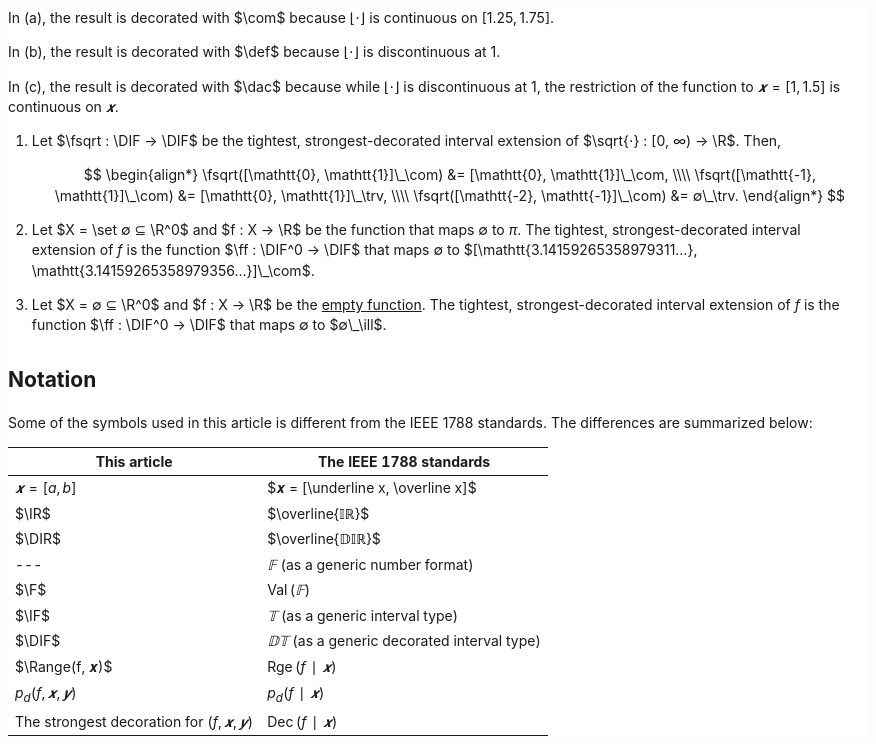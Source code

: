    In (a), the result is decorated with $\com$ because $⌊{⋅}⌋$ is continuous on $[1.25, 1.75]$.

   In (b), the result is decorated with $\def$ because $⌊{⋅}⌋$ is discontinuous at 1.

   In (c), the result is decorated with $\dac$ because while $⌊{⋅}⌋$ is discontinuous at 1, the restriction of the function to $𝒙 = [1, 1.5]$ is continuous on $𝒙$.

1. Let $\fsqrt : \DIF → \DIF$ be the tightest, strongest-decorated interval extension of $\sqrt{⋅} : [0, ∞) → \R$. Then,

   $$
   \begin{align*}
   \fsqrt([\mathtt{0}, \mathtt{1}]\_\com) &= [\mathtt{0}, \mathtt{1}]\_\com, \\\\
   \fsqrt([\mathtt{-1}, \mathtt{1}]\_\com) &= [\mathtt{0}, \mathtt{1}]\_\trv, \\\\
   \fsqrt([\mathtt{-2}, \mathtt{-1}]\_\com) &= ∅\_\trv.
   \end{align*}
   $$

1. Let $X = \set ∅ ⊆ \R^0$ and $f : X → \R$ be the function that maps $∅$ to $π$. The tightest, strongest-decorated interval extension of $f$ is the function $\ff : \DIF^0 → \DIF$ that maps $∅$ to $[\mathtt{3.14159265358979311…}, \mathtt{3.14159265358979356…}]\_\com$.

1. Let $X = ∅ ⊆ \R^0$ and $f : X → \R$ be the [empty function][emptymap]. The tightest, strongest-decorated interval extension of $f$ is the function $\ff : \DIF^0 → \DIF$ that maps $∅$ to $∅\_\ill$.

## Notation

Some of the symbols used in this article is different from the IEEE 1788 standards. The differences are summarized below:

| This article                             | The IEEE 1788 standards                     |
| ---------------------------------------- | ------------------------------------------- |
| $𝒙 = [a, b]$                             | $𝒙 = [\underline x, \overline x]$           |
| $\IR$                                    | $\overline{𝕀ℝ}$                             |
| $\DIR$                                   | $\overline{𝔻𝕀ℝ}$                            |
| ---                                      | $𝔽$ (as a generic number format)            |
| $\F$                                     | $\operatorname{Val}(𝔽)$                     |
| $\IF$                                    | $𝕋$ (as a generic interval type)            |
| $\DIF$                                   | $𝔻𝕋$ (as a generic decorated interval type) |
| $\Range(f, 𝒙)$                           | $\operatorname{Rge}(f ∣ 𝒙)$                 |
| $p_d(f,𝒙,𝒚)$                             | $p_d(f ∣ 𝒙)$                                |
| The strongest decoration for $(f, 𝒙, 𝒚)$ | $\operatorname{Dec}(f ∣ 𝒙)$                 |

[bounded]: https://proofwiki.org/wiki/Definition:Bounded_Ordered_Set
[closed]: https://proofwiki.org/wiki/Definition:Closed_Set
[continuous]: https://proofwiki.org/wiki/Definition:Continuous_Mapping
[convex]: https://proofwiki.org/wiki/Definition:Convex_Set_(Order_Theory)
[emptymap]: https://proofwiki.org/wiki/Definition:Empty_Mapping
[emptyset]: https://proofwiki.org/wiki/Definition:Empty_Set
[floor]: https://proofwiki.org/wiki/Definition:Floor_Function
[inf]: https://proofwiki.org/wiki/Definition:Infimum_of_Set
[restriction]: https://proofwiki.org/wiki/Definition:Restriction/Mapping
[reals]: https://proofwiki.org/wiki/Definition:Real_Number/Real_Number_Line
[subset]: https://proofwiki.org/wiki/Definition:Subset
[sup]: https://proofwiki.org/wiki/Definition:Supremum_of_Set
[toset]: https://proofwiki.org/wiki/Definition:Totally_Ordered_Set
[xreals]: https://proofwiki.org/wiki/Definition:Extended_Real_Number_Line
